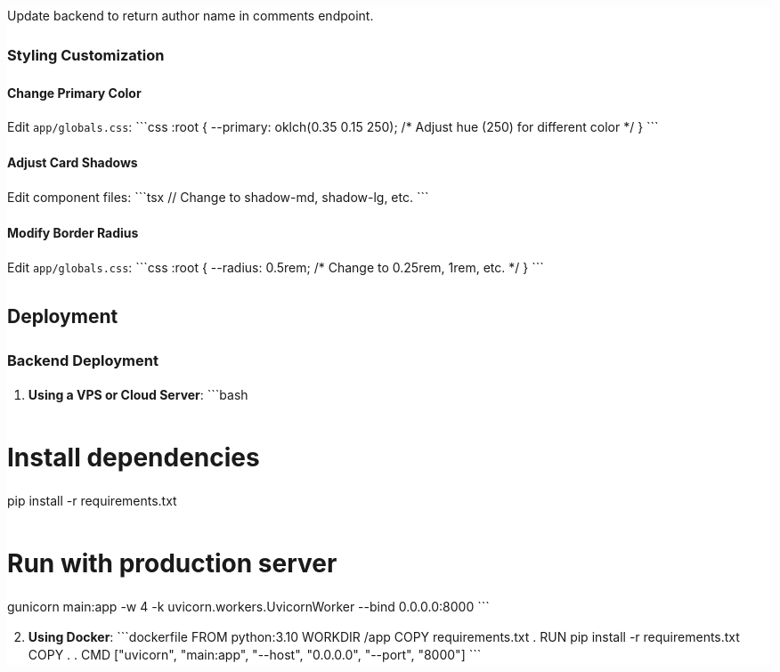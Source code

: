 Update backend to return author name in comments endpoint.

### Styling Customization

#### Change Primary Color
Edit `app/globals.css`:
\`\`\`css
:root {
  --primary: oklch(0.35 0.15 250);  /* Adjust hue (250) for different color */
}
\`\`\`

#### Adjust Card Shadows
Edit component files:
\`\`\`tsx
<Card className="shadow-sm">  // Change to shadow-md, shadow-lg, etc.
\`\`\`

#### Modify Border Radius
Edit `app/globals.css`:
\`\`\`css
:root {
  --radius: 0.5rem;  /* Change to 0.25rem, 1rem, etc. */
}
\`\`\`

## Deployment

### Backend Deployment

1. **Using a VPS or Cloud Server**:
\`\`\`bash
# Install dependencies
pip install -r requirements.txt

# Run with production server
gunicorn main:app -w 4 -k uvicorn.workers.UvicornWorker --bind 0.0.0.0:8000
\`\`\`

2. **Using Docker**:
\`\`\`dockerfile
FROM python:3.10
WORKDIR /app
COPY requirements.txt .
RUN pip install -r requirements.txt
COPY . .
CMD ["uvicorn", "main:app", "--host", "0.0.0.0", "--port", "8000"]
\`\`\`
